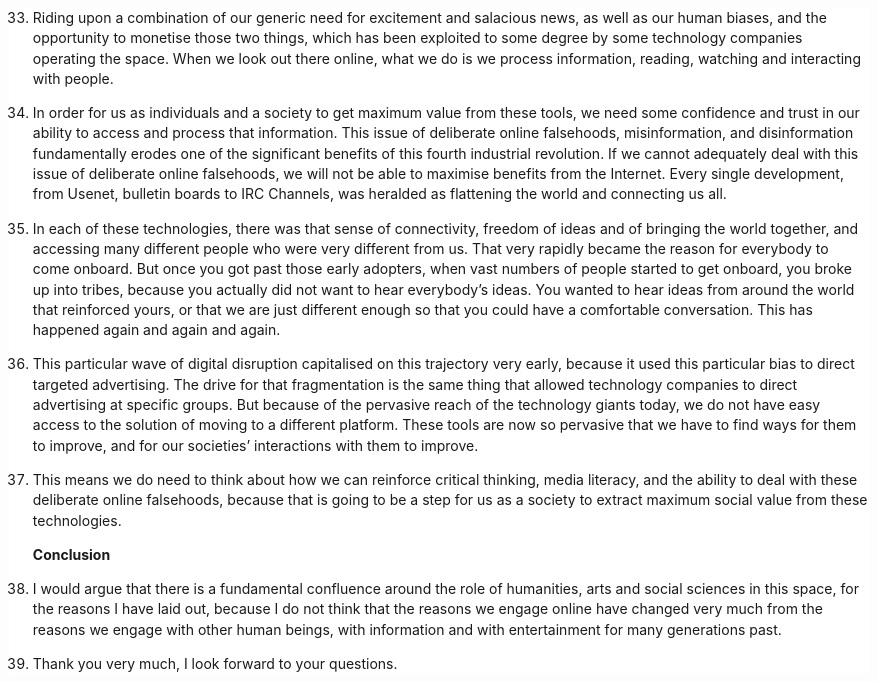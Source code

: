 33. Riding upon a combination of our generic need for excitement and salacious news, as well as our human biases, and the opportunity to monetise those two things, which has been exploited to some degree by some technology companies operating the space. When we look out there online, what we do is we process information, reading, watching and interacting with people.  
  
34. In order for us as individuals and a society to get maximum value from these tools, we need some confidence and trust in our ability to access and process that information. This issue of deliberate online falsehoods, misinformation, and disinformation fundamentally erodes one of the significant benefits of this fourth industrial revolution. If we cannot adequately deal with this issue of deliberate online falsehoods, we will not be able to maximise benefits from the Internet. Every single development, from Usenet, bulletin boards to IRC Channels, was heralded as flattening the world and connecting us all.  
  
35. In each of these technologies, there was that sense of connectivity, freedom of ideas and of bringing the world together, and accessing many different people who were very different from us. That very rapidly became the reason for everybody to come onboard. But once you got past those early adopters, when vast numbers of people started to get onboard, you broke up into tribes, because you actually did not want to hear everybody’s ideas. You wanted to hear ideas from around the world that reinforced yours, or that we are just different enough so that you could have a comfortable conversation. This has happened again and again and again.  
  
36. This particular wave of digital disruption capitalised on this trajectory very early, because it used this particular bias to direct targeted advertising. The drive for that fragmentation is the same thing that allowed technology companies to direct advertising at specific groups. But because of the pervasive reach of the technology giants today, we do not have easy access to the solution of moving to a different platform. These tools are now so pervasive that we have to find ways for them to improve, and for our societies’ interactions with them to improve.  
  
37. This means we do need to think about how we can reinforce critical thinking, media literacy, and the ability to deal with these deliberate online falsehoods, because that is going to be a step for us as a society to extract maximum social value from these technologies.  
  
    **Conclusion**  
  
38. I would argue that there is a fundamental confluence around the role of humanities, arts and social sciences in this space, for the reasons I have laid out, because I do not think that the reasons we engage online have changed very much from the reasons we engage with other human beings, with information and with entertainment for many generations past.  
  
39. Thank you very much, I look forward to your questions.